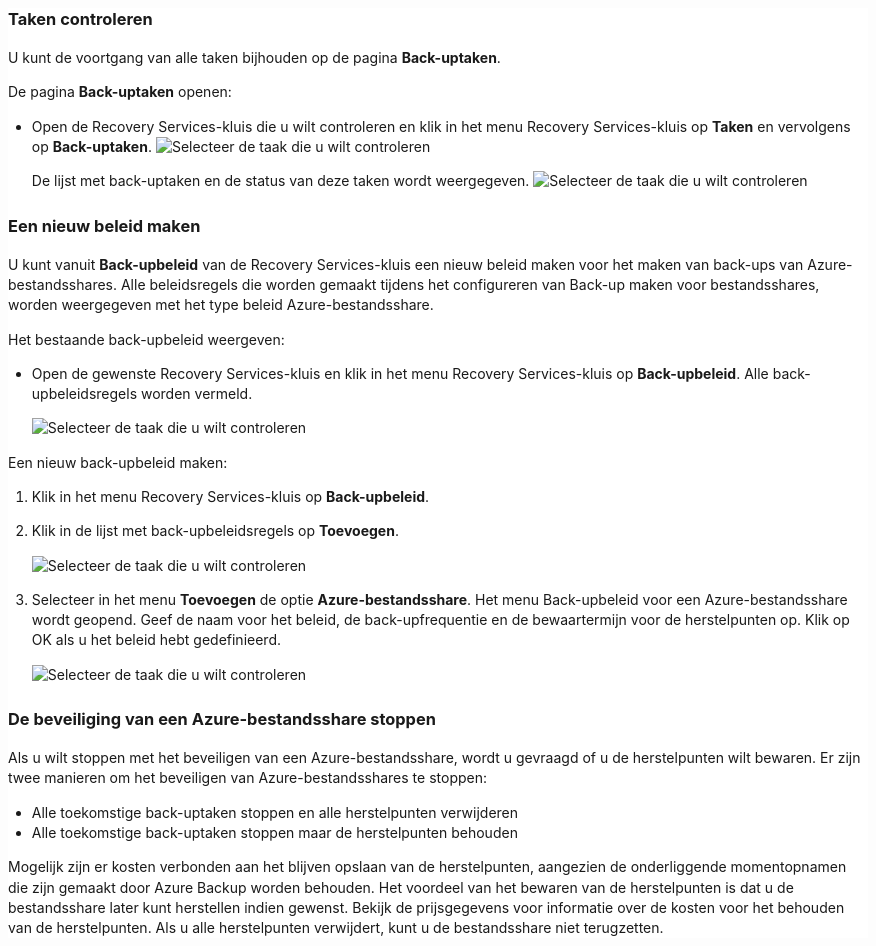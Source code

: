 ### <a name="monitor-jobs"></a>Taken controleren

U kunt de voortgang van alle taken bijhouden op de pagina **Back-uptaken**.

De pagina **Back-uptaken** openen:

- Open de Recovery Services-kluis die u wilt controleren en klik in het menu Recovery Services-kluis op **Taken** en vervolgens op **Back-uptaken**.
   ![Selecteer de taak die u wilt controleren](./media/backup-file-shares/open-backup-jobs.png)

    De lijst met back-uptaken en de status van deze taken wordt weergegeven.
   ![Selecteer de taak die u wilt controleren](./media/backup-file-shares/backup-jobs-progress-list.png)

### <a name="create-a-new-policy"></a>Een nieuw beleid maken

U kunt vanuit **Back-upbeleid** van de Recovery Services-kluis een nieuw beleid maken voor het maken van back-ups van Azure-bestandsshares. Alle beleidsregels die worden gemaakt tijdens het configureren van Back-up maken voor bestandsshares, worden weergegeven met het type beleid Azure-bestandsshare.

Het bestaande back-upbeleid weergeven:

- Open de gewenste Recovery Services-kluis en klik in het menu Recovery Services-kluis op **Back-upbeleid**. Alle back-upbeleidsregels worden vermeld.

   ![Selecteer de taak die u wilt controleren](./media/backup-file-shares/list-of-backup-policies.png)

Een nieuw back-upbeleid maken:

1. Klik in het menu Recovery Services-kluis op **Back-upbeleid**.
2. Klik in de lijst met back-upbeleidsregels op **Toevoegen**.

   ![Selecteer de taak die u wilt controleren](./media/backup-file-shares/new-backup-policy.png)

3. Selecteer in het menu **Toevoegen** de optie **Azure-bestandsshare**. Het menu Back-upbeleid voor een Azure-bestandsshare wordt geopend. Geef de naam voor het beleid, de back-upfrequentie en de bewaartermijn voor de herstelpunten op. Klik op OK als u het beleid hebt gedefinieerd.

   ![Selecteer de taak die u wilt controleren](./media/backup-file-shares/create-new-policy.png)

### <a name="stop-protecting-an-azure-file-share"></a>De beveiliging van een Azure-bestandsshare stoppen

Als u wilt stoppen met het beveiligen van een Azure-bestandsshare, wordt u gevraagd of u de herstelpunten wilt bewaren. Er zijn twee manieren om het beveiligen van Azure-bestandsshares te stoppen:

- Alle toekomstige back-uptaken stoppen en alle herstelpunten verwijderen
- Alle toekomstige back-uptaken stoppen maar de herstelpunten behouden

Mogelijk zijn er kosten verbonden aan het blijven opslaan van de herstelpunten, aangezien de onderliggende momentopnamen die zijn gemaakt door Azure Backup worden behouden. Het voordeel van het bewaren van de herstelpunten is dat u de bestandsshare later kunt herstellen indien gewenst. Bekijk de prijsgegevens voor informatie over de kosten voor het behouden van de herstelpunten. Als u alle herstelpunten verwijdert, kunt u de bestandsshare niet terugzetten.
